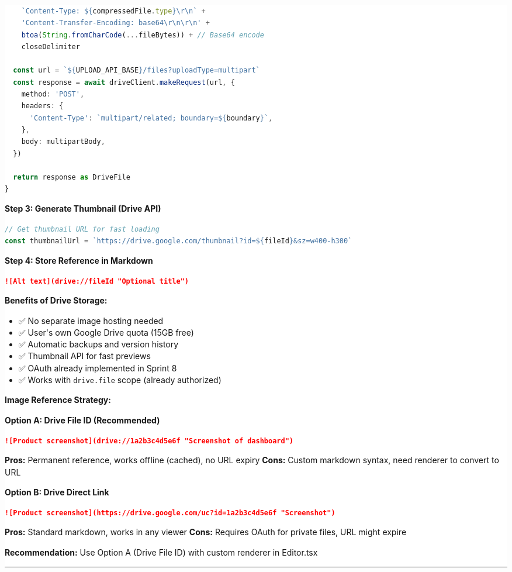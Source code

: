```typescript
    `Content-Type: ${compressedFile.type}\r\n` +
    'Content-Transfer-Encoding: base64\r\n\r\n' +
    btoa(String.fromCharCode(...fileBytes)) + // Base64 encode
    closeDelimiter

  const url = `${UPLOAD_API_BASE}/files?uploadType=multipart`
  const response = await driveClient.makeRequest(url, {
    method: 'POST',
    headers: {
      'Content-Type': `multipart/related; boundary=${boundary}`,
    },
    body: multipartBody,
  })

  return response as DriveFile
}
```

**Step 3: Generate Thumbnail (Drive API)**
```typescript
// Get thumbnail URL for fast loading
const thumbnailUrl = `https://drive.google.com/thumbnail?id=${fileId}&sz=w400-h300`
```

**Step 4: Store Reference in Markdown**
```markdown
![Alt text](drive://fileId "Optional title")
```

**Benefits of Drive Storage:**
- ✅ No separate image hosting needed
- ✅ User's own Google Drive quota (15GB free)
- ✅ Automatic backups and version history
- ✅ Thumbnail API for fast previews
- ✅ OAuth already implemented in Sprint 8
- ✅ Works with `drive.file` scope (already authorized)

**Image Reference Strategy:**

**Option A: Drive File ID (Recommended)**
```markdown
![Product screenshot](drive://1a2b3c4d5e6f "Screenshot of dashboard")
```
**Pros:** Permanent reference, works offline (cached), no URL expiry
**Cons:** Custom markdown syntax, need renderer to convert to URL

**Option B: Drive Direct Link**
```markdown
![Product screenshot](https://drive.google.com/uc?id=1a2b3c4d5e6f "Screenshot")
```
**Pros:** Standard markdown, works in any viewer
**Cons:** Requires OAuth for private files, URL might expire

**Recommendation:** Use Option A (Drive File ID) with custom renderer in Editor.tsx

---
